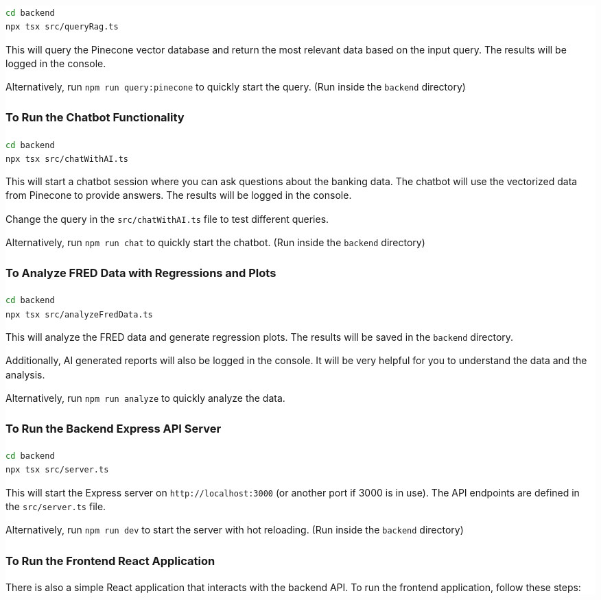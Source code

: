```bash
cd backend
npx tsx src/queryRag.ts
```

This will query the Pinecone vector database and return the most relevant data based on the input query. The results will be logged in the console.

Alternatively, run `npm run query:pinecone` to quickly start the query. (Run inside the `backend` directory)

### To Run the Chatbot Functionality

```bash
cd backend
npx tsx src/chatWithAI.ts
```

This will start a chatbot session where you can ask questions about the banking data. The chatbot will use the vectorized data from Pinecone to provide answers. The results will be logged in the console.

Change the query in the `src/chatWithAI.ts` file to test different queries.

Alternatively, run `npm run chat` to quickly start the chatbot. (Run inside the `backend` directory)

### To Analyze FRED Data with Regressions and Plots

```bash
cd backend
npx tsx src/analyzeFredData.ts
```

This will analyze the FRED data and generate regression plots. The results will be saved in the `backend` directory.

Additionally, AI generated reports will also be logged in the console. It will be very helpful for you to understand the data and the analysis.

Alternatively, run `npm run analyze` to quickly analyze the data.

### To Run the Backend Express API Server

```bash
cd backend
npx tsx src/server.ts
```

This will start the Express server on `http://localhost:3000` (or another port if 3000 is in use). The API endpoints are defined in the `src/server.ts` file.

Alternatively, run `npm run dev` to start the server with hot reloading. (Run inside the `backend` directory)

### To Run the Frontend React Application

There is also a simple React application that interacts with the backend API. To run the frontend application, follow these steps:
